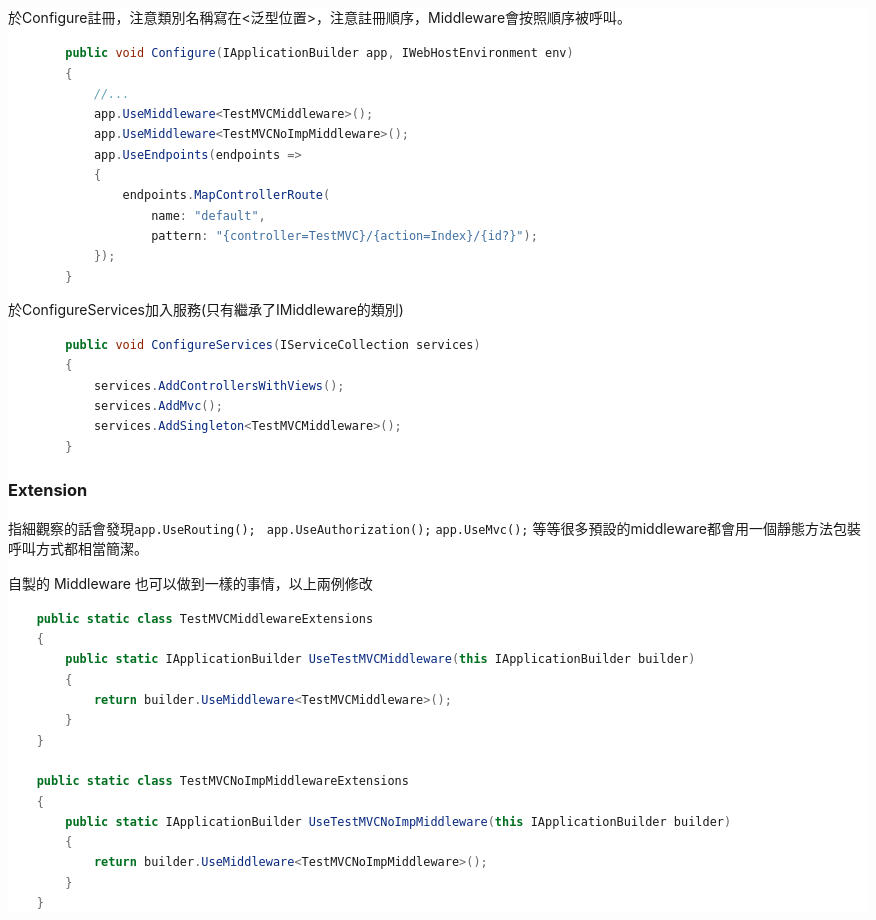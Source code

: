 

於Configure註冊，注意類別名稱寫在<泛型位置>，注意註冊順序，Middleware會按照順序被呼叫。

```C#
        public void Configure(IApplicationBuilder app, IWebHostEnvironment env)
        {
			//...
            app.UseMiddleware<TestMVCMiddleware>();
            app.UseMiddleware<TestMVCNoImpMiddleware>();
            app.UseEndpoints(endpoints =>
            {
                endpoints.MapControllerRoute(
                    name: "default",
                    pattern: "{controller=TestMVC}/{action=Index}/{id?}");
            });
        }
```



於ConfigureServices加入服務(只有繼承了IMiddleware的類別)

```C#
        public void ConfigureServices(IServiceCollection services)
        {
            services.AddControllersWithViews();
            services.AddMvc();
            services.AddSingleton<TestMVCMiddleware>();
        }
```



### Extension

指細觀察的話會發現`app.UseRouting();` ` app.UseAuthorization();` `app.UseMvc();` 等等很多預設的middleware都會用一個靜態方法包裝呼叫方式都相當簡潔。



自製的 Middleware 也可以做到一樣的事情，以上兩例修改

```C#
    public static class TestMVCMiddlewareExtensions
    {
        public static IApplicationBuilder UseTestMVCMiddleware(this IApplicationBuilder builder)
        {
            return builder.UseMiddleware<TestMVCMiddleware>();
        }
    }

    public static class TestMVCNoImpMiddlewareExtensions
    {
        public static IApplicationBuilder UseTestMVCNoImpMiddleware(this IApplicationBuilder builder)
        {
            return builder.UseMiddleware<TestMVCNoImpMiddleware>();
        }
    }
```
